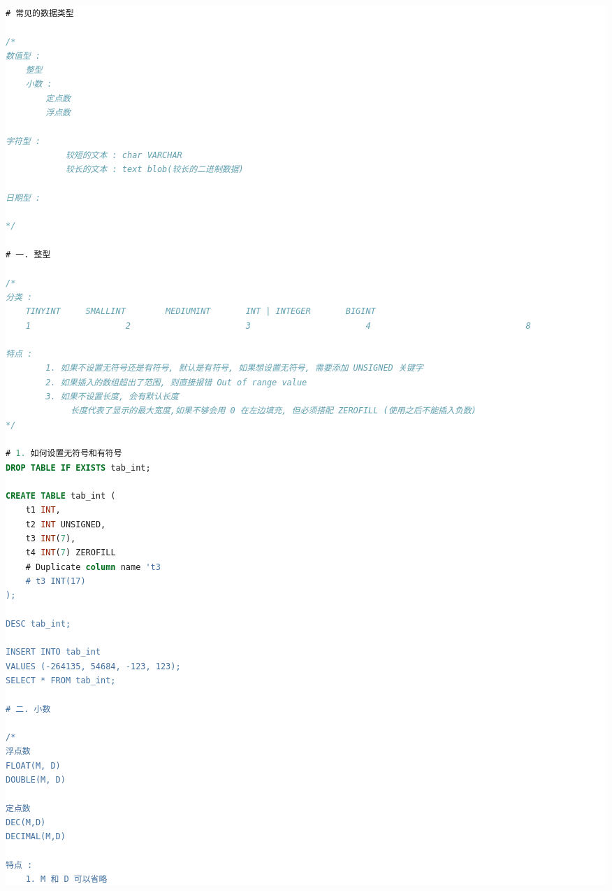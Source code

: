 ```sql
# 常见的数据类型

/*
数值型 : 
	整型
	小数 :
		定点数
		浮点数
		
字符型 : 
			较短的文本 : char VARCHAR
			较长的文本 : text blob(较长的二进制数据)

日期型 :			

*/

# 一. 整型

/*
分类 :
	TINYINT		SMALLINT		MEDIUMINT		INT | INTEGER		BIGINT
	1					2						3						4								8					
	
特点 : 
		1. 如果不设置无符号还是有符号, 默认是有符号, 如果想设置无符号, 需要添加 UNSIGNED 关键字
		2. 如果插入的数组超出了范围, 则直接报错 Out of range value
		3. 如果不设置长度, 会有默认长度
			 长度代表了显示的最大宽度,如果不够会用 0 在左边填充, 但必须搭配 ZEROFILL (使用之后不能插入负数)
*/

# 1. 如何设置无符号和有符号
DROP TABLE IF EXISTS tab_int;

CREATE TABLE tab_int (
	t1 INT,
	t2 INT UNSIGNED,
	t3 INT(7),
	t4 INT(7) ZEROFILL
	# Duplicate column name 't3
	# t3 INT(17)
);

DESC tab_int;

INSERT INTO tab_int
VALUES (-264135, 54684, -123, 123);
SELECT * FROM tab_int;

# 二. 小数

/*
浮点数
FLOAT(M, D)
DOUBLE(M, D)

定点数
DEC(M,D)
DECIMAL(M,D)

特点 : 
	1. M 和 D 可以省略
```
